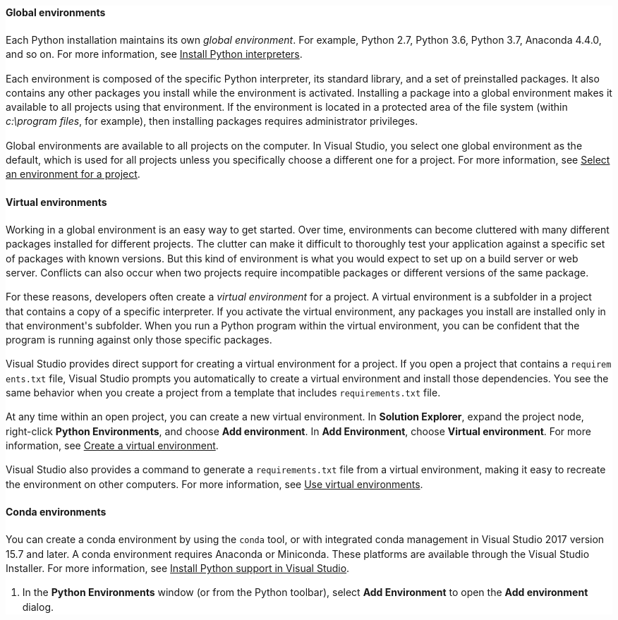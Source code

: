 #### Global environments

Each Python installation maintains its own *global environment*. For example, Python 2.7, Python 3.6, Python 3.7, Anaconda 4.4.0, and so on. For more information, see [Install Python interpreters](installing-python-interpreters.md).

Each environment is composed of the specific Python interpreter, its standard library, and a set of preinstalled packages. It also contains any other packages you install while the environment is activated. Installing a package into a global environment makes it available to all projects using that environment. If the environment is located in a protected area of the file system (within *c:\program files*, for example), then installing packages requires administrator privileges.

Global environments are available to all projects on the computer. In Visual Studio, you select one global environment as the default, which is used for all projects unless you specifically choose a different one for a project. For more information, see [Select an environment for a project](selecting-a-python-environment-for-a-project.md).

#### Virtual environments

Working in a global environment is an easy way to get started. Over time, environments can become cluttered with many different packages installed for different projects. The clutter can make it difficult to thoroughly test your application against a specific set of packages with known versions. But this kind of environment is what you would expect to set up on a build server or web server. Conflicts can also occur when two projects require incompatible packages or different versions of the same package.

For these reasons, developers often create a *virtual environment* for a project. A virtual environment is a subfolder in a project that contains a copy of a specific interpreter. If you activate the virtual environment, any packages you install are installed only in that environment's subfolder. When you run a Python program within the virtual environment, you can be confident that the program is running against only those specific packages.

Visual Studio provides direct support for creating a virtual environment for a project. If you open a project that contains a `requirements.txt` file, Visual Studio prompts you automatically to create a virtual environment and install those dependencies. You see the same behavior when you create a project from a template that includes `requirements.txt` file.

At any time within an open project, you can create a new virtual environment. In **Solution Explorer**, expand the project node, right-click **Python Environments**, and choose **Add environment**. In **Add Environment**, choose **Virtual environment**. For more information, see [Create a virtual environment](./selecting-a-python-environment-for-a-project.md#create-a-virtual-environment).

Visual Studio also provides a command to generate a `requirements.txt` file from a virtual environment, making it easy to recreate the environment on other computers. For more information, see [Use virtual environments](selecting-a-python-environment-for-a-project.md#use-virtual-environments).

#### Conda environments

You can create a conda environment by using the `conda` tool, or with integrated conda management in Visual Studio 2017 version 15.7 and later. A conda environment requires Anaconda or Miniconda. These platforms are available through the Visual Studio Installer. For more information, see [Install Python support in Visual Studio](installing-python-support-in-visual-studio.md).

1. In the **Python Environments** window (or from the Python toolbar), select **Add Environment** to open the **Add environment** dialog.

